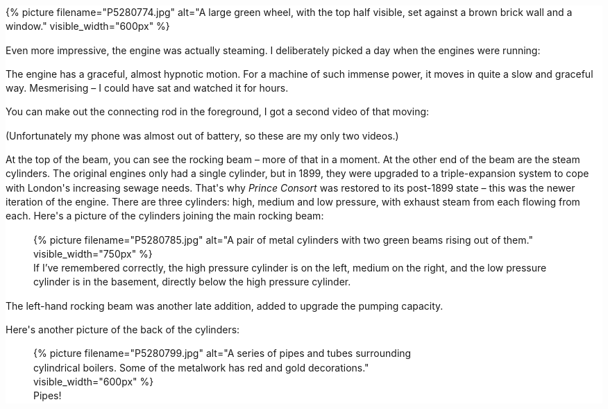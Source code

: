 {%
  picture
  filename="P5280774.jpg"
  alt="A large green wheel, with the top half visible, set against a brown brick wall and a window."
  visible_width="600px"
%}

Even more impressive, the engine was actually steaming.
I deliberately picked a day when the engines were running:

<video controls src="/files/2017/crossness_flywheel.mp4" preload="metadata"></video>

The engine has a graceful, almost hypnotic motion.
For a machine of such immense power, it moves in quite a slow and graceful way.
Mesmerising – I could have sat and watched it for hours.

You can make out the connecting rod in the foreground, I got a second video of that moving:

<video controls src="/files/2017/crossness_beam.mp4" preload="metadata"></video>

(Unfortunately my phone was almost out of battery, so these are my only two videos.)

At the top of the beam, you can see the rocking beam – more of that in a moment.
At the other end of the beam are the steam cylinders.
The original engines only had a single cylinder, but in 1899, they were upgraded to a triple-expansion system to cope with London's increasing sewage needs.
That's why *Prince Consort* was restored to its post-1899 state – this was the newer iteration of the engine.
There are three cylinders: high, medium and low pressure, with exhaust steam from each flowing from each.
Here's a picture of the cylinders joining the main rocking beam:

<figure>
  {%
    picture
    filename="P5280785.jpg"
    alt="A pair of metal cylinders with two green beams rising out of them."
    visible_width="750px"
  %}
  <figcaption>
    If I&rsquo;ve remembered correctly, the high pressure cylinder is on the left, medium on the right, and the low pressure cylinder is in the basement, directly below the high pressure cylinder.
  </figcaption>
</figure>

The left-hand rocking beam was another late addition, added to upgrade the pumping capacity.

Here's another picture of the back of the cylinders:

<figure style="max-width: 600px;">
  {%
    picture
    filename="P5280799.jpg"
    alt="A series of pipes and tubes surrounding cylindrical boilers. Some of the metalwork has red and gold decorations."
    visible_width="600px"
  %}
  <figcaption>
    Pipes!
  </figcaption>
</figure>
